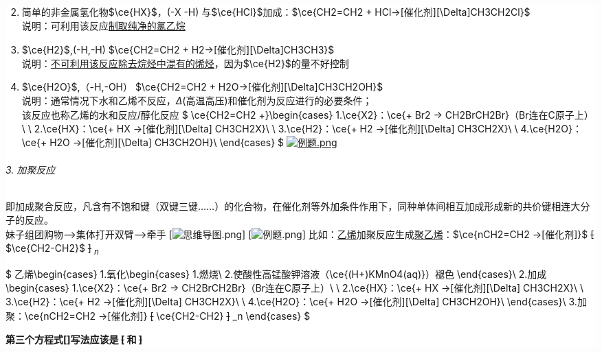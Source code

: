 2. 简单的非金属氢化物$\ce{HX}$，(-X -H)
   与$\ce{HCl}$加成：$\ce{CH2=CH2 + HCl->[催化剂][\Delta]CH3CH2Cl}$  
   说明：可利用该反应<u>制取纯净的氯乙烷</u>

3. $\ce{H2}$,(-H,-H)
   $\ce{CH2=CH2 + H2->[催化剂][\Delta]CH3CH3}$  
   说明：<u>不可利用该反应除去烷烃中混有的烯烃</u>，因为$\ce{H2}$的量不好控制

4. $\ce{H2O}$,（-H,-OH）
   $\ce{CH2=CH2 + H2O->[催化剂][\Delta]CH3CH2OH}$  
   说明：通常情况下水和乙烯不反应，$\Delta$(高温高压)和催化剂为反应进行的必要条件；  
   该反应也称乙烯的水和反应/醇化反应
   $
   \ce{CH2=CH2 +}\begin{cases}
   1.\ce{X2}：\ce{+ Br2 -> CH2BrCH2Br}（Br连在C原子上）\\
   \\
   2.\ce{HX}：\ce{+ HX ->[催化剂][\Delta] CH3CH2X}\\
   \\
   3.\ce{H2}：\ce{+ H2 ->[催化剂][\Delta] CH3CH2X}\\
   \\
   4.\ce{H2O}：\ce{+ H2O ->[催化剂][\Delta] CH3CH2OH}\\
   \end{cases}
   $
   [![例题.png](https://pic.jitudisk.com/public/2022/02/03/996379bff6cb7.png)](https://pic.jitudisk.com/public/2022/02/03/996379bff6cb7.png)

###### 3. 加聚反应

即加成聚合反应，凡含有不饱和键（双键三键……）的化合物，在催化剂等外加条件作用下，同种单体间相互加成形成新的共价键相连大分子的反应。  
 妹子组团购物——>集体打开双臂——>牵手
[![思维导图.png](https://pic.jitudisk.com/public/2022/02/03/3ec18d57afbd0.png)]
[![例题.png](https://pic.jitudisk.com/public/2022/02/03/7c4f0c6a49197.png)] 
比如：<u>乙烯</u>加聚反应生成<u>聚乙烯</u>：$\ce{nCH2=CH2 ->[催化剂]}$ ~~[~~ $\ce{CH2-CH2}$ ~~]~~ $_n$

$
乙烯\begin{cases}
1.氧化\begin{cases}
    1.燃烧\\
    2.使酸性高锰酸钾溶液（\ce{(H+)KMnO4(aq)}）褪色
    \end{cases}\\
2.加成\begin{cases}
    1.\ce{X2}：\ce{+ Br2 -> CH2BrCH2Br}（Br连在C原子上）\\
    \\
    2.\ce{HX}：\ce{+ HX ->[催化剂][\Delta] CH3CH2X}\\
    \\
    3.\ce{H2}：\ce{+ H2 ->[催化剂][\Delta] CH3CH2X}\\
    \\
    4.\ce{H2O}：\ce{+ H2O ->[催化剂][\Delta] CH3CH2OH}\\
    \end{cases}\\
3.加聚：\ce{nCH2=CH2 ->[催化剂]} ~~[~~ \ce{CH2-CH2} ~~]~~ _n
\end{cases}
$

**第三个方程式[]写法应该是 ~~[~~ 和 ~~]~~**
